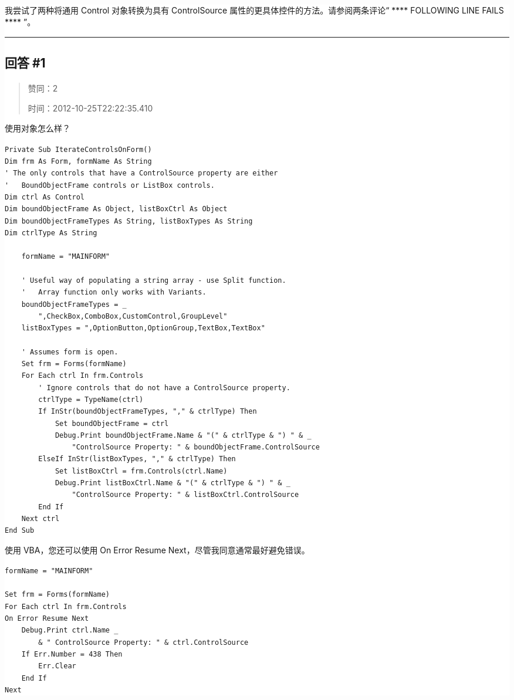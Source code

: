 我尝试了两种将通用 Control 对象转换为具有 ControlSource 属性的更具体控件的方法。请参阅两条评论“ **** FOLLOWING LINE FAILS **** ”。

* * *

## 回答 #1

> 赞同：2
> 
> 时间：2012-10-25T22:22:35.410

使用对象怎么样？

```
Private Sub IterateControlsOnForm()
Dim frm As Form, formName As String
' The only controls that have a ControlSource property are either
'   BoundObjectFrame controls or ListBox controls.
Dim ctrl As Control
Dim boundObjectFrame As Object, listBoxCtrl As Object
Dim boundObjectFrameTypes As String, listBoxTypes As String
Dim ctrlType As String

    formName = "MAINFORM"

    ' Useful way of populating a string array - use Split function.
    '   Array function only works with Variants.
    boundObjectFrameTypes = _
        ",CheckBox,ComboBox,CustomControl,GroupLevel"
    listBoxTypes = ",OptionButton,OptionGroup,TextBox,TextBox"

    ' Assumes form is open.
    Set frm = Forms(formName)
    For Each ctrl In frm.Controls
        ' Ignore controls that do not have a ControlSource property.
        ctrlType = TypeName(ctrl)
        If InStr(boundObjectFrameTypes, "," & ctrlType) Then
            Set boundObjectFrame = ctrl
            Debug.Print boundObjectFrame.Name & "(" & ctrlType & ") " & _
                "ControlSource Property: " & boundObjectFrame.ControlSource
        ElseIf InStr(listBoxTypes, "," & ctrlType) Then
            Set listBoxCtrl = frm.Controls(ctrl.Name)
            Debug.Print listBoxCtrl.Name & "(" & ctrlType & ") " & _
                "ControlSource Property: " & listBoxCtrl.ControlSource
        End If
    Next ctrl
End Sub 
```

使用 VBA，您还可以使用 On Error Resume Next，尽管我同意通常最好避免错误。

```
formName = "MAINFORM"

Set frm = Forms(formName)
For Each ctrl In frm.Controls
On Error Resume Next
    Debug.Print ctrl.Name _
        & " ControlSource Property: " & ctrl.ControlSource
    If Err.Number = 438 Then
        Err.Clear
    End If
Next 
```

